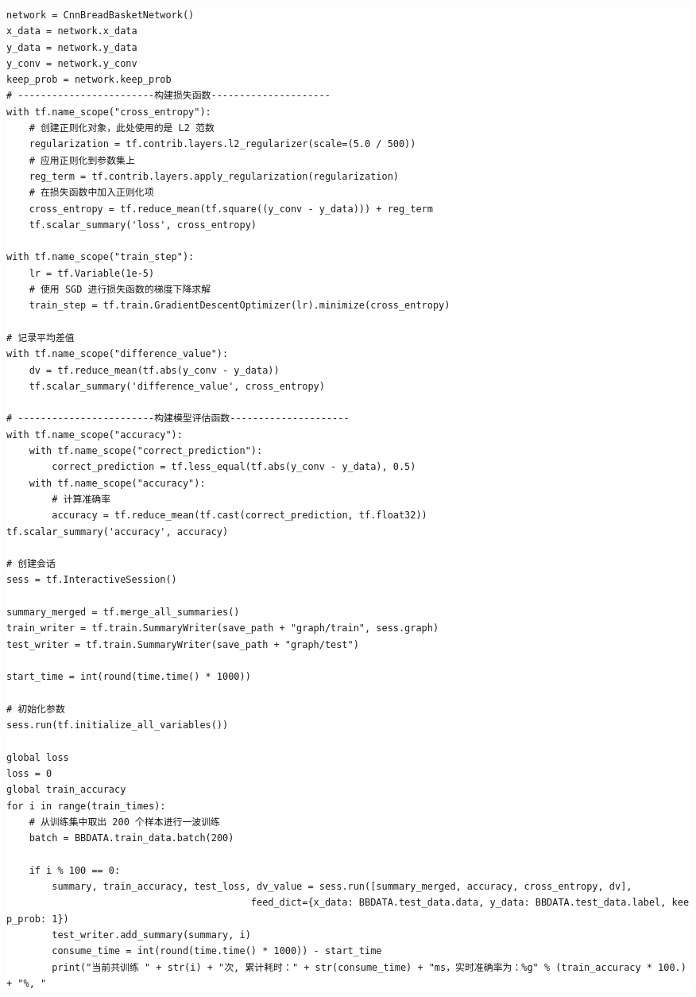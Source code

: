 ```
network = CnnBreadBasketNetwork()
x_data = network.x_data
y_data = network.y_data
y_conv = network.y_conv
keep_prob = network.keep_prob
# ------------------------构建损失函数---------------------
with tf.name_scope("cross_entropy"):
    # 创建正则化对象，此处使用的是 L2 范数
    regularization = tf.contrib.layers.l2_regularizer(scale=(5.0 / 500))
    # 应用正则化到参数集上
    reg_term = tf.contrib.layers.apply_regularization(regularization)
    # 在损失函数中加入正则化项
    cross_entropy = tf.reduce_mean(tf.square((y_conv - y_data))) + reg_term
    tf.scalar_summary('loss', cross_entropy)

with tf.name_scope("train_step"):
    lr = tf.Variable(1e-5)
    # 使用 SGD 进行损失函数的梯度下降求解
    train_step = tf.train.GradientDescentOptimizer(lr).minimize(cross_entropy)

# 记录平均差值
with tf.name_scope("difference_value"):
    dv = tf.reduce_mean(tf.abs(y_conv - y_data))
    tf.scalar_summary('difference_value', cross_entropy)

# ------------------------构建模型评估函数---------------------
with tf.name_scope("accuracy"):
    with tf.name_scope("correct_prediction"):
        correct_prediction = tf.less_equal(tf.abs(y_conv - y_data), 0.5)
    with tf.name_scope("accuracy"):
        # 计算准确率
        accuracy = tf.reduce_mean(tf.cast(correct_prediction, tf.float32))
tf.scalar_summary('accuracy', accuracy)

# 创建会话
sess = tf.InteractiveSession()

summary_merged = tf.merge_all_summaries()
train_writer = tf.train.SummaryWriter(save_path + "graph/train", sess.graph)
test_writer = tf.train.SummaryWriter(save_path + "graph/test")

start_time = int(round(time.time() * 1000))

# 初始化参数
sess.run(tf.initialize_all_variables())

global loss
loss = 0
global train_accuracy
for i in range(train_times):
    # 从训练集中取出 200 个样本进行一波训练
    batch = BBDATA.train_data.batch(200)

    if i % 100 == 0:
        summary, train_accuracy, test_loss, dv_value = sess.run([summary_merged, accuracy, cross_entropy, dv],
                                           feed_dict={x_data: BBDATA.test_data.data, y_data: BBDATA.test_data.label, keep_prob: 1})
        test_writer.add_summary(summary, i)
        consume_time = int(round(time.time() * 1000)) - start_time
        print("当前共训练 " + str(i) + "次, 累计耗时：" + str(consume_time) + "ms，实时准确率为：%g" % (train_accuracy * 100.) + "%, "
```